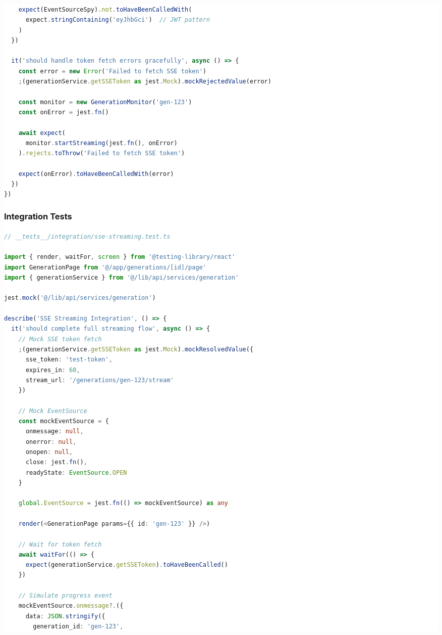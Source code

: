 ```typescript
    expect(EventSourceSpy).not.toHaveBeenCalledWith(
      expect.stringContaining('eyJhbGci')  // JWT pattern
    )
  })
  
  it('should handle token fetch errors gracefully', async () => {
    const error = new Error('Failed to fetch SSE token')
    ;(generationService.getSSEToken as jest.Mock).mockRejectedValue(error)
    
    const monitor = new GenerationMonitor('gen-123')
    const onError = jest.fn()
    
    await expect(
      monitor.startStreaming(jest.fn(), onError)
    ).rejects.toThrow('Failed to fetch SSE token')
    
    expect(onError).toHaveBeenCalledWith(error)
  })
})
```

### Integration Tests

```typescript
// __tests__/integration/sse-streaming.test.ts

import { render, waitFor, screen } from '@testing-library/react'
import GenerationPage from '@/app/generations/[id]/page'
import { generationService } from '@/lib/api/services/generation'

jest.mock('@/lib/api/services/generation')

describe('SSE Streaming Integration', () => {
  it('should complete full streaming flow', async () => {
    // Mock SSE token fetch
    ;(generationService.getSSEToken as jest.Mock).mockResolvedValue({
      sse_token: 'test-token',
      expires_in: 60,
      stream_url: '/generations/gen-123/stream'
    })
    
    // Mock EventSource
    const mockEventSource = {
      onmessage: null,
      onerror: null,
      onopen: null,
      close: jest.fn(),
      readyState: EventSource.OPEN
    }
    
    global.EventSource = jest.fn(() => mockEventSource) as any
    
    render(<GenerationPage params={{ id: 'gen-123' }} />)
    
    // Wait for token fetch
    await waitFor(() => {
      expect(generationService.getSSEToken).toHaveBeenCalled()
    })
    
    // Simulate progress event
    mockEventSource.onmessage?.({
      data: JSON.stringify({
        generation_id: 'gen-123',
```